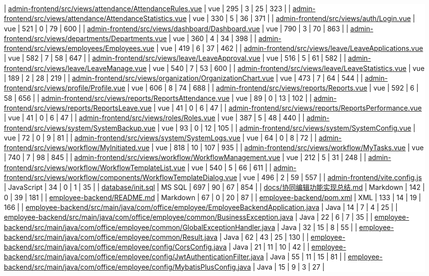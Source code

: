 | [admin-frontend/src/views/attendance/AttendanceRules.vue](/admin-frontend/src/views/attendance/AttendanceRules.vue) | vue | 295 | 3 | 25 | 323 |
| [admin-frontend/src/views/attendance/AttendanceStatistics.vue](/admin-frontend/src/views/attendance/AttendanceStatistics.vue) | vue | 330 | 5 | 36 | 371 |
| [admin-frontend/src/views/auth/Login.vue](/admin-frontend/src/views/auth/Login.vue) | vue | 521 | 0 | 79 | 600 |
| [admin-frontend/src/views/dashboard/Dashboard.vue](/admin-frontend/src/views/dashboard/Dashboard.vue) | vue | 790 | 3 | 70 | 863 |
| [admin-frontend/src/views/departments/Departments.vue](/admin-frontend/src/views/departments/Departments.vue) | vue | 360 | 4 | 34 | 398 |
| [admin-frontend/src/views/employees/Employees.vue](/admin-frontend/src/views/employees/Employees.vue) | vue | 419 | 6 | 37 | 462 |
| [admin-frontend/src/views/leave/LeaveApplications.vue](/admin-frontend/src/views/leave/LeaveApplications.vue) | vue | 582 | 7 | 58 | 647 |
| [admin-frontend/src/views/leave/LeaveApproval.vue](/admin-frontend/src/views/leave/LeaveApproval.vue) | vue | 516 | 5 | 61 | 582 |
| [admin-frontend/src/views/leave/LeaveManage.vue](/admin-frontend/src/views/leave/LeaveManage.vue) | vue | 540 | 7 | 53 | 600 |
| [admin-frontend/src/views/leave/LeaveStatistics.vue](/admin-frontend/src/views/leave/LeaveStatistics.vue) | vue | 189 | 2 | 28 | 219 |
| [admin-frontend/src/views/organization/OrganizationChart.vue](/admin-frontend/src/views/organization/OrganizationChart.vue) | vue | 473 | 7 | 64 | 544 |
| [admin-frontend/src/views/profile/Profile.vue](/admin-frontend/src/views/profile/Profile.vue) | vue | 606 | 8 | 74 | 688 |
| [admin-frontend/src/views/reports/Reports.vue](/admin-frontend/src/views/reports/Reports.vue) | vue | 592 | 6 | 58 | 656 |
| [admin-frontend/src/views/reports/ReportsAttendance.vue](/admin-frontend/src/views/reports/ReportsAttendance.vue) | vue | 89 | 0 | 13 | 102 |
| [admin-frontend/src/views/reports/ReportsLeave.vue](/admin-frontend/src/views/reports/ReportsLeave.vue) | vue | 41 | 0 | 6 | 47 |
| [admin-frontend/src/views/reports/ReportsPerformance.vue](/admin-frontend/src/views/reports/ReportsPerformance.vue) | vue | 41 | 0 | 6 | 47 |
| [admin-frontend/src/views/roles/Roles.vue](/admin-frontend/src/views/roles/Roles.vue) | vue | 387 | 5 | 48 | 440 |
| [admin-frontend/src/views/system/SystemBackup.vue](/admin-frontend/src/views/system/SystemBackup.vue) | vue | 93 | 0 | 12 | 105 |
| [admin-frontend/src/views/system/SystemConfig.vue](/admin-frontend/src/views/system/SystemConfig.vue) | vue | 72 | 0 | 9 | 81 |
| [admin-frontend/src/views/system/SystemLogs.vue](/admin-frontend/src/views/system/SystemLogs.vue) | vue | 64 | 0 | 8 | 72 |
| [admin-frontend/src/views/workflow/MyInitiated.vue](/admin-frontend/src/views/workflow/MyInitiated.vue) | vue | 818 | 10 | 107 | 935 |
| [admin-frontend/src/views/workflow/MyTasks.vue](/admin-frontend/src/views/workflow/MyTasks.vue) | vue | 740 | 7 | 98 | 845 |
| [admin-frontend/src/views/workflow/WorkflowManagement.vue](/admin-frontend/src/views/workflow/WorkflowManagement.vue) | vue | 212 | 5 | 31 | 248 |
| [admin-frontend/src/views/workflow/WorkflowTemplateList.vue](/admin-frontend/src/views/workflow/WorkflowTemplateList.vue) | vue | 540 | 5 | 66 | 611 |
| [admin-frontend/src/views/workflow/components/WorkflowTemplateDialog.vue](/admin-frontend/src/views/workflow/components/WorkflowTemplateDialog.vue) | vue | 496 | 2 | 59 | 557 |
| [admin-frontend/vite.config.js](/admin-frontend/vite.config.js) | JavaScript | 34 | 0 | 1 | 35 |
| [database/init.sql](/database/init.sql) | MS SQL | 697 | 90 | 67 | 854 |
| [docs/协同编辑功能实现总结.md](/docs/%E5%8D%8F%E5%90%8C%E7%BC%96%E8%BE%91%E5%8A%9F%E8%83%BD%E5%AE%9E%E7%8E%B0%E6%80%BB%E7%BB%93.md) | Markdown | 142 | 0 | 39 | 181 |
| [employee-backend/README.md](/employee-backend/README.md) | Markdown | 67 | 0 | 20 | 87 |
| [employee-backend/pom.xml](/employee-backend/pom.xml) | XML | 133 | 14 | 19 | 166 |
| [employee-backend/src/main/java/com/office/employee/EmployeeBackendApplication.java](/employee-backend/src/main/java/com/office/employee/EmployeeBackendApplication.java) | Java | 14 | 7 | 4 | 25 |
| [employee-backend/src/main/java/com/office/employee/common/BusinessException.java](/employee-backend/src/main/java/com/office/employee/common/BusinessException.java) | Java | 22 | 6 | 7 | 35 |
| [employee-backend/src/main/java/com/office/employee/common/GlobalExceptionHandler.java](/employee-backend/src/main/java/com/office/employee/common/GlobalExceptionHandler.java) | Java | 32 | 15 | 8 | 55 |
| [employee-backend/src/main/java/com/office/employee/common/Result.java](/employee-backend/src/main/java/com/office/employee/common/Result.java) | Java | 62 | 43 | 25 | 130 |
| [employee-backend/src/main/java/com/office/employee/config/CorsConfig.java](/employee-backend/src/main/java/com/office/employee/config/CorsConfig.java) | Java | 21 | 11 | 10 | 42 |
| [employee-backend/src/main/java/com/office/employee/config/JwtAuthenticationFilter.java](/employee-backend/src/main/java/com/office/employee/config/JwtAuthenticationFilter.java) | Java | 55 | 11 | 15 | 81 |
| [employee-backend/src/main/java/com/office/employee/config/MybatisPlusConfig.java](/employee-backend/src/main/java/com/office/employee/config/MybatisPlusConfig.java) | Java | 15 | 9 | 3 | 27 |